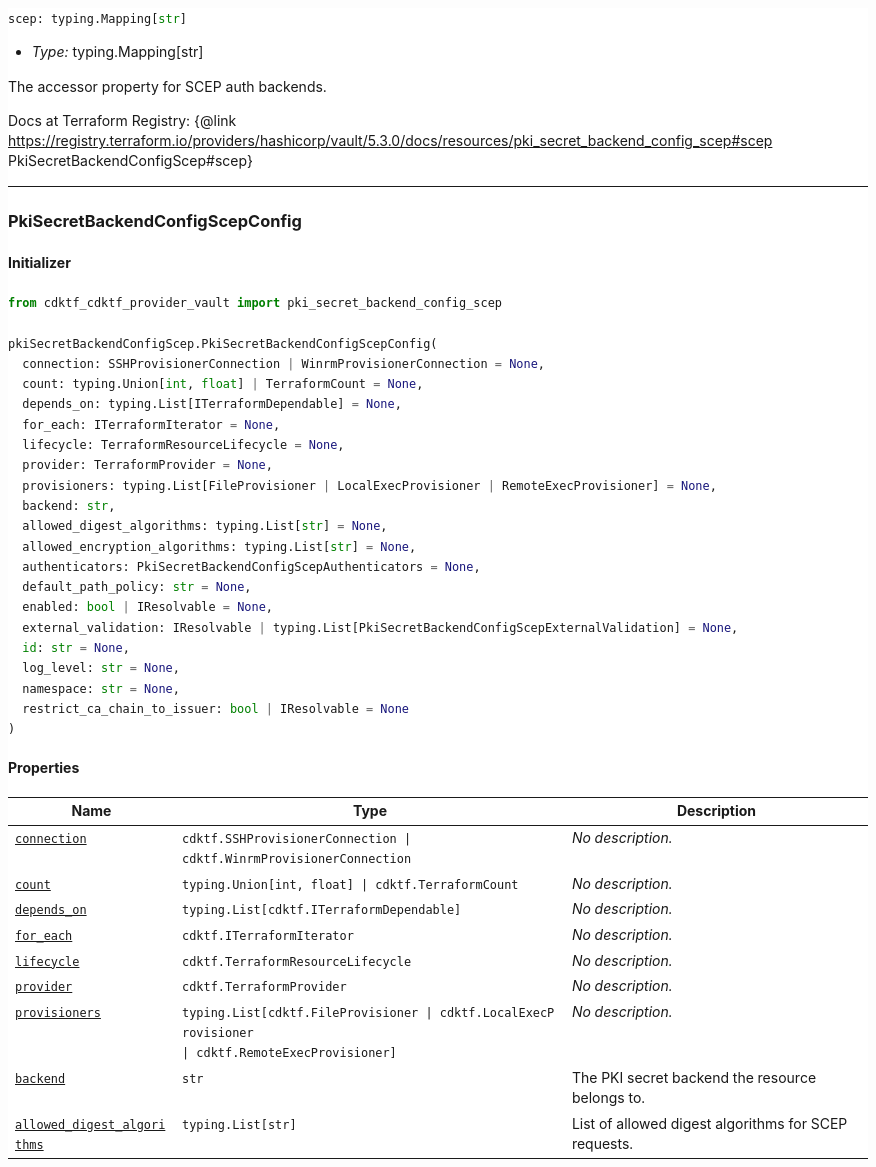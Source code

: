 ```python
scep: typing.Mapping[str]
```

- *Type:* typing.Mapping[str]

The accessor property for SCEP auth backends.

Docs at Terraform Registry: {@link https://registry.terraform.io/providers/hashicorp/vault/5.3.0/docs/resources/pki_secret_backend_config_scep#scep PkiSecretBackendConfigScep#scep}

---

### PkiSecretBackendConfigScepConfig <a name="PkiSecretBackendConfigScepConfig" id="@cdktf/provider-vault.pkiSecretBackendConfigScep.PkiSecretBackendConfigScepConfig"></a>

#### Initializer <a name="Initializer" id="@cdktf/provider-vault.pkiSecretBackendConfigScep.PkiSecretBackendConfigScepConfig.Initializer"></a>

```python
from cdktf_cdktf_provider_vault import pki_secret_backend_config_scep

pkiSecretBackendConfigScep.PkiSecretBackendConfigScepConfig(
  connection: SSHProvisionerConnection | WinrmProvisionerConnection = None,
  count: typing.Union[int, float] | TerraformCount = None,
  depends_on: typing.List[ITerraformDependable] = None,
  for_each: ITerraformIterator = None,
  lifecycle: TerraformResourceLifecycle = None,
  provider: TerraformProvider = None,
  provisioners: typing.List[FileProvisioner | LocalExecProvisioner | RemoteExecProvisioner] = None,
  backend: str,
  allowed_digest_algorithms: typing.List[str] = None,
  allowed_encryption_algorithms: typing.List[str] = None,
  authenticators: PkiSecretBackendConfigScepAuthenticators = None,
  default_path_policy: str = None,
  enabled: bool | IResolvable = None,
  external_validation: IResolvable | typing.List[PkiSecretBackendConfigScepExternalValidation] = None,
  id: str = None,
  log_level: str = None,
  namespace: str = None,
  restrict_ca_chain_to_issuer: bool | IResolvable = None
)
```

#### Properties <a name="Properties" id="Properties"></a>

| **Name** | **Type** | **Description** |
| --- | --- | --- |
| <code><a href="#@cdktf/provider-vault.pkiSecretBackendConfigScep.PkiSecretBackendConfigScepConfig.property.connection">connection</a></code> | <code>cdktf.SSHProvisionerConnection \| cdktf.WinrmProvisionerConnection</code> | *No description.* |
| <code><a href="#@cdktf/provider-vault.pkiSecretBackendConfigScep.PkiSecretBackendConfigScepConfig.property.count">count</a></code> | <code>typing.Union[int, float] \| cdktf.TerraformCount</code> | *No description.* |
| <code><a href="#@cdktf/provider-vault.pkiSecretBackendConfigScep.PkiSecretBackendConfigScepConfig.property.dependsOn">depends_on</a></code> | <code>typing.List[cdktf.ITerraformDependable]</code> | *No description.* |
| <code><a href="#@cdktf/provider-vault.pkiSecretBackendConfigScep.PkiSecretBackendConfigScepConfig.property.forEach">for_each</a></code> | <code>cdktf.ITerraformIterator</code> | *No description.* |
| <code><a href="#@cdktf/provider-vault.pkiSecretBackendConfigScep.PkiSecretBackendConfigScepConfig.property.lifecycle">lifecycle</a></code> | <code>cdktf.TerraformResourceLifecycle</code> | *No description.* |
| <code><a href="#@cdktf/provider-vault.pkiSecretBackendConfigScep.PkiSecretBackendConfigScepConfig.property.provider">provider</a></code> | <code>cdktf.TerraformProvider</code> | *No description.* |
| <code><a href="#@cdktf/provider-vault.pkiSecretBackendConfigScep.PkiSecretBackendConfigScepConfig.property.provisioners">provisioners</a></code> | <code>typing.List[cdktf.FileProvisioner \| cdktf.LocalExecProvisioner \| cdktf.RemoteExecProvisioner]</code> | *No description.* |
| <code><a href="#@cdktf/provider-vault.pkiSecretBackendConfigScep.PkiSecretBackendConfigScepConfig.property.backend">backend</a></code> | <code>str</code> | The PKI secret backend the resource belongs to. |
| <code><a href="#@cdktf/provider-vault.pkiSecretBackendConfigScep.PkiSecretBackendConfigScepConfig.property.allowedDigestAlgorithms">allowed_digest_algorithms</a></code> | <code>typing.List[str]</code> | List of allowed digest algorithms for SCEP requests. |